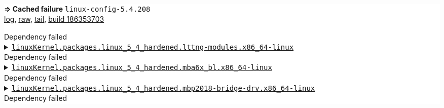 <b>=> Cached failure</b> <tt>linux-config-5.4.208</tt> <br /> <a href='https://hydra.nixos.org/build/186354876/nixlog/1'>log</a>, <a href='https://hydra.nixos.org/build/186354876/nixlog/1/raw'>raw</a>, <a href='https://hydra.nixos.org/build/186354876/nixlog/1/tail'>tail</a>, <a href='https://hydra.nixos.org/build/186353703'>build 186353703</a>
</li>
</ul>
</details>
</td>
<td>Dependency failed</td>
</tr>
<tr>
<td>
<details><summary>
<tt><a href='https://hydra.nixos.org/build/186353979'>linuxKernel.packages.linux_5_4_hardened.lttng-modules.x86_64-linux</a></tt>
</summary></details>
</td>
<td>Dependency failed</td>
</tr>
<tr>
<td>
<details><summary>
<tt><a href='https://hydra.nixos.org/build/186357675'>linuxKernel.packages.linux_5_4_hardened.mba6x_bl.x86_64-linux</a></tt>
</summary></details>
</td>
<td>Dependency failed</td>
</tr>
<tr>
<td>
<details><summary>
<tt><a href='https://hydra.nixos.org/build/186356977'>linuxKernel.packages.linux_5_4_hardened.mbp2018-bridge-drv.x86_64-linux</a></tt>
</summary></details>
</td>
<td>Dependency failed</td>
</tr>